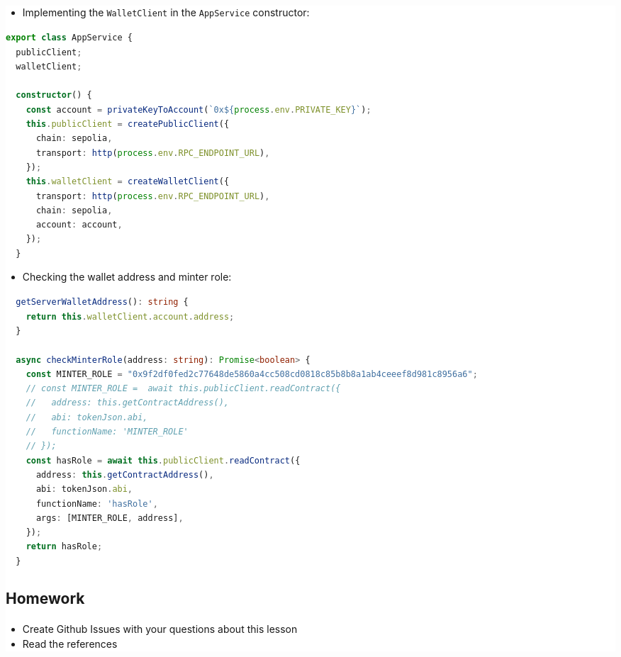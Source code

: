 * Implementing the `WalletClient` in the `AppService` constructor:

```typescript
export class AppService {
  publicClient;
  walletClient;

  constructor() {
    const account = privateKeyToAccount(`0x${process.env.PRIVATE_KEY}`);
    this.publicClient = createPublicClient({
      chain: sepolia,
      transport: http(process.env.RPC_ENDPOINT_URL),
    });
    this.walletClient = createWalletClient({
      transport: http(process.env.RPC_ENDPOINT_URL),
      chain: sepolia,
      account: account,
    });
  }
```

* Checking the wallet address and minter role:

```typescript
  getServerWalletAddress(): string {
    return this.walletClient.account.address;
  }

  async checkMinterRole(address: string): Promise<boolean> {
    const MINTER_ROLE = "0x9f2df0fed2c77648de5860a4cc508cd0818c85b8b8a1ab4ceeef8d981c8956a6";
    // const MINTER_ROLE =  await this.publicClient.readContract({
    //   address: this.getContractAddress(),
    //   abi: tokenJson.abi,
    //   functionName: 'MINTER_ROLE'
    // });
    const hasRole = await this.publicClient.readContract({
      address: this.getContractAddress(),
      abi: tokenJson.abi,
      functionName: 'hasRole',
      args: [MINTER_ROLE, address],
    });
    return hasRole;
  }
```

## Homework

* Create Github Issues with your questions about this lesson
* Read the references
